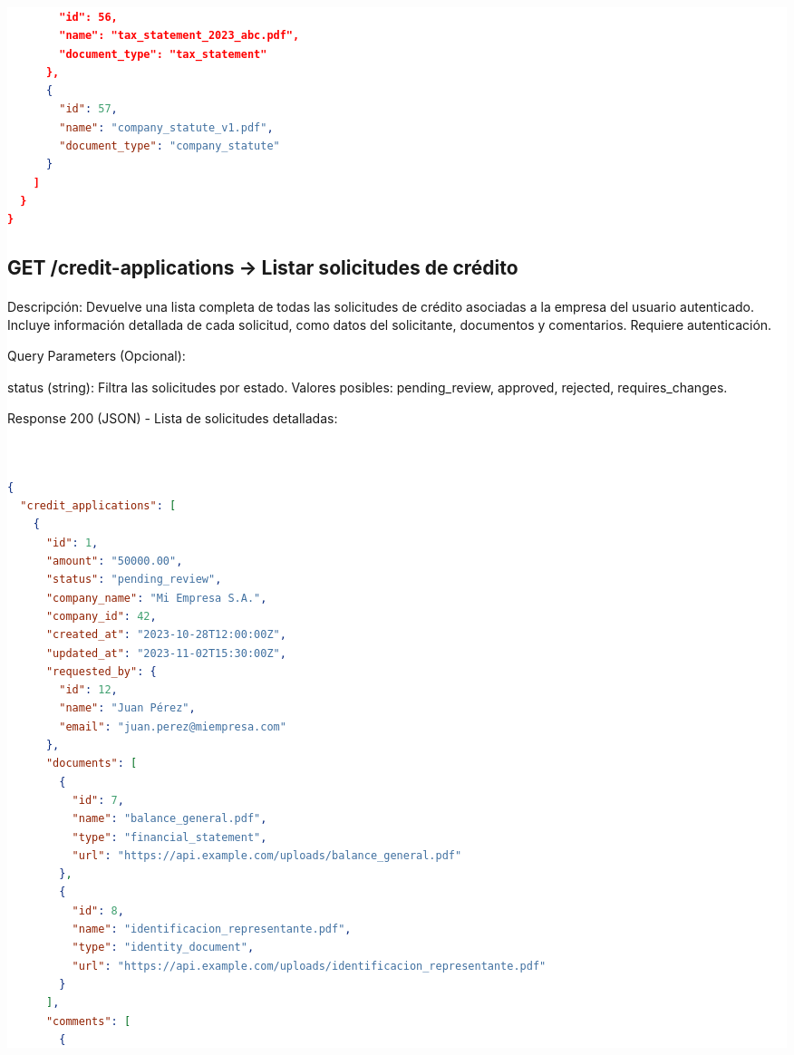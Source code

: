 ```json
        "id": 56,
        "name": "tax_statement_2023_abc.pdf",
        "document_type": "tax_statement"
      },
      {
        "id": 57,
        "name": "company_statute_v1.pdf",
        "document_type": "company_statute"
      }
    ]
  }
}
```


## GET /credit-applications → Listar solicitudes de crédito

Descripción:
Devuelve una lista completa de todas las solicitudes de crédito asociadas a la empresa del usuario autenticado.
Incluye información detallada de cada solicitud, como datos del solicitante, documentos y comentarios.
Requiere autenticación.

Query Parameters (Opcional):

status (string): Filtra las solicitudes por estado.
Valores posibles: pending_review, approved, rejected, requires_changes.

Response 200 (JSON) - Lista de solicitudes detalladas:

```json 


{
  "credit_applications": [
    {
      "id": 1,
      "amount": "50000.00",
      "status": "pending_review",
      "company_name": "Mi Empresa S.A.",
      "company_id": 42,
      "created_at": "2023-10-28T12:00:00Z",
      "updated_at": "2023-11-02T15:30:00Z",
      "requested_by": {
        "id": 12,
        "name": "Juan Pérez",
        "email": "juan.perez@miempresa.com"
      },
      "documents": [
        {
          "id": 7,
          "name": "balance_general.pdf",
          "type": "financial_statement",
          "url": "https://api.example.com/uploads/balance_general.pdf"
        },
        {
          "id": 8,
          "name": "identificacion_representante.pdf",
          "type": "identity_document",
          "url": "https://api.example.com/uploads/identificacion_representante.pdf"
        }
      ],
      "comments": [
        {
```